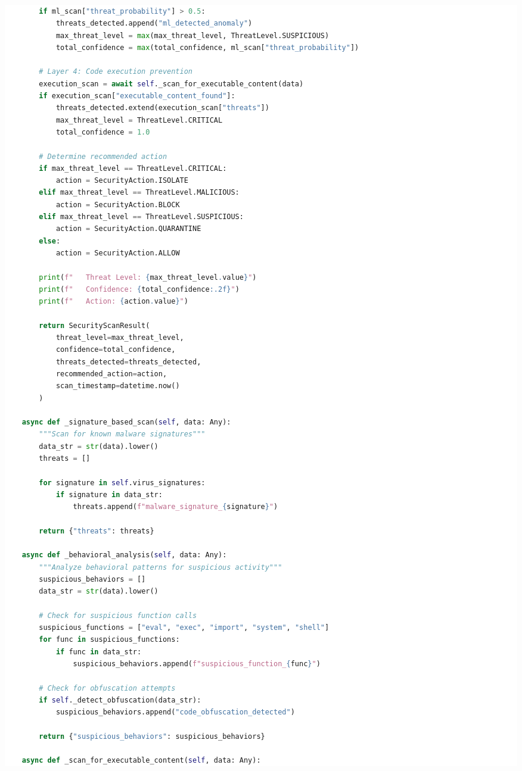 ```python
        if ml_scan["threat_probability"] > 0.5:
            threats_detected.append("ml_detected_anomaly")
            max_threat_level = max(max_threat_level, ThreatLevel.SUSPICIOUS)
            total_confidence = max(total_confidence, ml_scan["threat_probability"])
        
        # Layer 4: Code execution prevention
        execution_scan = await self._scan_for_executable_content(data)
        if execution_scan["executable_content_found"]:
            threats_detected.extend(execution_scan["threats"])
            max_threat_level = ThreatLevel.CRITICAL
            total_confidence = 1.0
        
        # Determine recommended action
        if max_threat_level == ThreatLevel.CRITICAL:
            action = SecurityAction.ISOLATE
        elif max_threat_level == ThreatLevel.MALICIOUS:
            action = SecurityAction.BLOCK
        elif max_threat_level == ThreatLevel.SUSPICIOUS:
            action = SecurityAction.QUARANTINE
        else:
            action = SecurityAction.ALLOW
        
        print(f"   Threat Level: {max_threat_level.value}")
        print(f"   Confidence: {total_confidence:.2f}")
        print(f"   Action: {action.value}")
        
        return SecurityScanResult(
            threat_level=max_threat_level,
            confidence=total_confidence,
            threats_detected=threats_detected,
            recommended_action=action,
            scan_timestamp=datetime.now()
        )
    
    async def _signature_based_scan(self, data: Any):
        """Scan for known malware signatures"""
        data_str = str(data).lower()
        threats = []
        
        for signature in self.virus_signatures:
            if signature in data_str:
                threats.append(f"malware_signature_{signature}")
        
        return {"threats": threats}
    
    async def _behavioral_analysis(self, data: Any):
        """Analyze behavioral patterns for suspicious activity"""
        suspicious_behaviors = []
        data_str = str(data).lower()
        
        # Check for suspicious function calls
        suspicious_functions = ["eval", "exec", "import", "system", "shell"]
        for func in suspicious_functions:
            if func in data_str:
                suspicious_behaviors.append(f"suspicious_function_{func}")
        
        # Check for obfuscation attempts
        if self._detect_obfuscation(data_str):
            suspicious_behaviors.append("code_obfuscation_detected")
        
        return {"suspicious_behaviors": suspicious_behaviors}
    
    async def _scan_for_executable_content(self, data: Any):
```